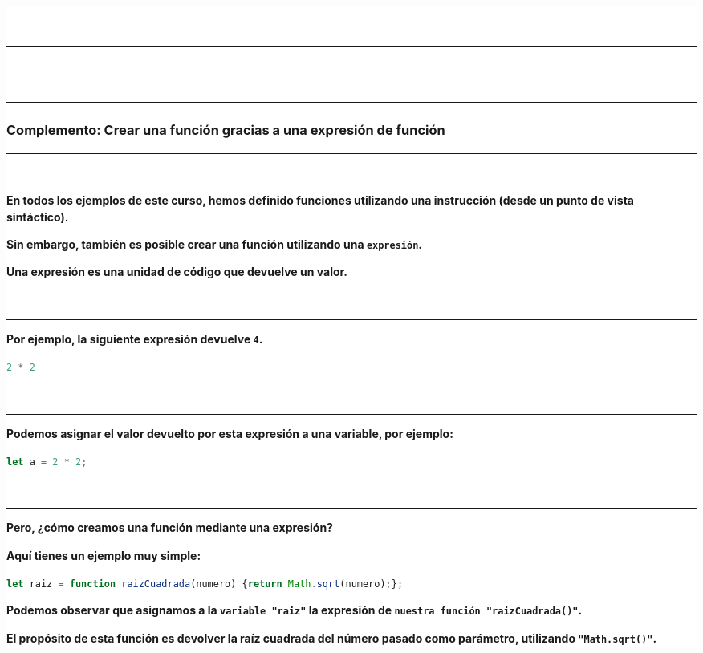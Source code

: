 <br>

---

---

<br>

<br>

---

### **Complemento: Crear una función gracias a una expresión de función**

---

<br>

**En todos los ejemplos de este curso, hemos definido funciones utilizando una instrucción (desde un punto de vista sintáctico).**

**Sin embargo, también es posible crear una función utilizando una `expresión`.**

**Una expresión es una unidad de código que devuelve un valor.**

<br>

---

**Por ejemplo, la siguiente expresión devuelve `4`.**

```javascript
2 * 2
```

<br>

---

**Podemos asignar el valor devuelto por esta expresión a una variable, por ejemplo:**

```javascript
let a = 2 * 2;
```

<br>

---

**Pero, ¿cómo creamos una función mediante una expresión?**

**Aquí tienes un ejemplo muy simple:**

```javascript
let raiz = function raizCuadrada(numero) {return Math.sqrt(numero);};
```

**Podemos observar que asignamos a la `variable "raiz"` la expresión de `nuestra función "raizCuadrada()"`.**

**El propósito de esta función es devolver la raíz cuadrada del número pasado como parámetro, utilizando `"Math.sqrt()"`.**
